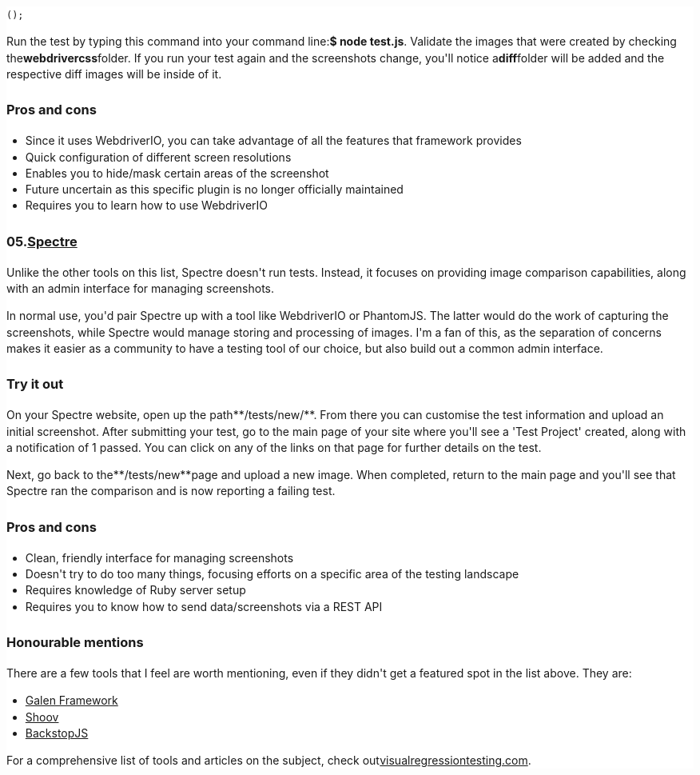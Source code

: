 ```
();
```

Run the test by typing this command into your command line:**$ node test.js**. Validate the images that were created by checking the**webdrivercss**folder. If you run your test again and the screenshots change, you'll notice a**diff**folder will be added and the respective diff images will be inside of it.

### Pros and cons

* Since it uses WebdriverIO, you can take advantage of all the features that framework provides
* Quick configuration of different screen resolutions
* Enables you to hide/mask certain areas of the screenshot
* Future uncertain as this specific plugin is no longer officially maintained
* Requires you to learn how to use WebdriverIO

### 05.[Spectre](https://github.com/wearefriday/spectre)

Unlike the other tools on this list, Spectre doesn't run tests. Instead, it focuses on providing image comparison capabilities, along with an admin interface for managing screenshots.

In normal use, you'd pair Spectre up with a tool like WebdriverIO or PhantomJS. The latter would do the work of capturing the screenshots, while Spectre would manage storing and processing of images. I'm a fan of this, as the separation of concerns makes it easier as a community to have a testing tool of our choice, but also build out a common admin interface.

### Try it out

On your Spectre website, open up the path**/tests/new/**. From there you can customise the test information and upload an initial screenshot. After submitting your test, go to the main page of your site where you'll see a 'Test Project' created, along with a notification of 1 passed. You can click on any of the links on that page for further details on the test.

Next, go back to the**/tests/new**page and upload a new image. When completed, return to the main page and you'll see that Spectre ran the comparison and is now reporting a failing test.

### Pros and cons

* Clean, friendly interface for managing screenshots
* Doesn't try to do too many things, focusing efforts on a specific area of the testing landscape
* Requires knowledge of Ruby server setup
* Requires you to know how to send data/screenshots via a REST API

### Honourable mentions

There are a few tools that I feel are worth mentioning, even if they didn't get a featured spot in the list above. They are:

* [Galen Framework](http://galenframework.com/)
* [Shoov](http://shoov.io/)
* [BackstopJS](https://github.com/garris/BackstopJS)

For a comprehensive list of tools and articles on the subject, check out[visualregressiontesting.com](https://visualregressiontesting.com/).
